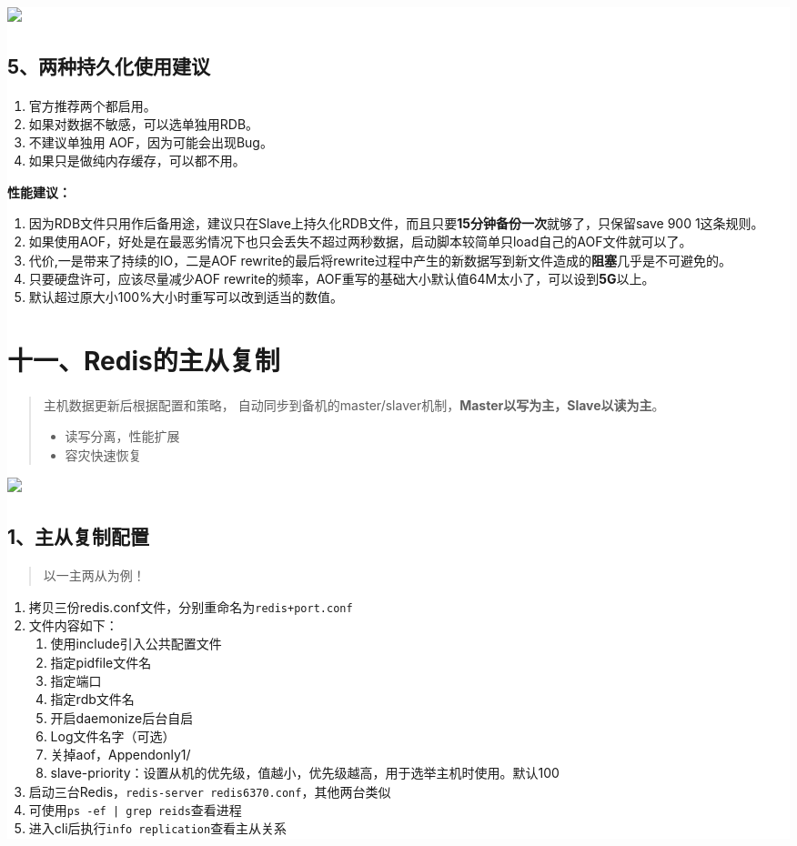 





![](https://cdn.jsdelivr.net/gh/niuxvdong/pic@f034498f54195666321f1190083bc377c31ebbc4/2021/09/05/68860408cafe97f7874e66d6af85c576.png)





## 5、两种持久化使用建议



1. 官方推荐两个都启用。
2. 如果对数据不敏感，可以选单独用RDB。
3. 不建议单独用 AOF，因为可能会出现Bug。
4. 如果只是做纯内存缓存，可以都不用。



**性能建议：**

1. 因为RDB文件只用作后备用途，建议只在Slave上持久化RDB文件，而且只要**15分钟备份一次**就够了，只保留save 900 1这条规则。
2. 如果使用AOF，好处是在最恶劣情况下也只会丢失不超过两秒数据，启动脚本较简单只load自己的AOF文件就可以了。
3. 代价,一是带来了持续的IO，二是AOF rewrite的最后将rewrite过程中产生的新数据写到新文件造成的**阻塞**几乎是不可避免的。
4. 只要硬盘许可，应该尽量减少AOF rewrite的频率，AOF重写的基础大小默认值64M太小了，可以设到**5G**以上。
5. 默认超过原大小100%大小时重写可以改到适当的数值。







# 十一、Redis的主从复制





> 主机数据更新后根据配置和策略， 自动同步到备机的master/slaver机制，**Master以写为主，Slave以读为主**。
>
> - 读写分离，性能扩展
> - 容灾快速恢复



![](https://cdn.jsdelivr.net/gh/niuxvdong/pic@4a184575b198a1fdb69281ab34bcc7b51476ca29/2021/09/06/9c74cbbdba763470a40025f116ea5285.png)







## 1、主从复制配置



> 以一主两从为例！



1. 拷贝三份redis.conf文件，分别重命名为`redis+port.conf`
2. 文件内容如下：
   1. 使用include引入公共配置文件
   2. 指定pidfile文件名
   3. 指定端口
   4. 指定rdb文件名
   5. 开启daemonize后台自启
   6. Log文件名字（可选）
   7. 关掉aof，Appendonly1/
   8. slave-priority：设置从机的优先级，值越小，优先级越高，用于选举主机时使用。默认100
3. 启动三台Redis，`redis-server redis6370.conf`，其他两台类似
4. 可使用`ps -ef | grep reids`查看进程
5. 进入cli后执行`info replication`查看主从关系
